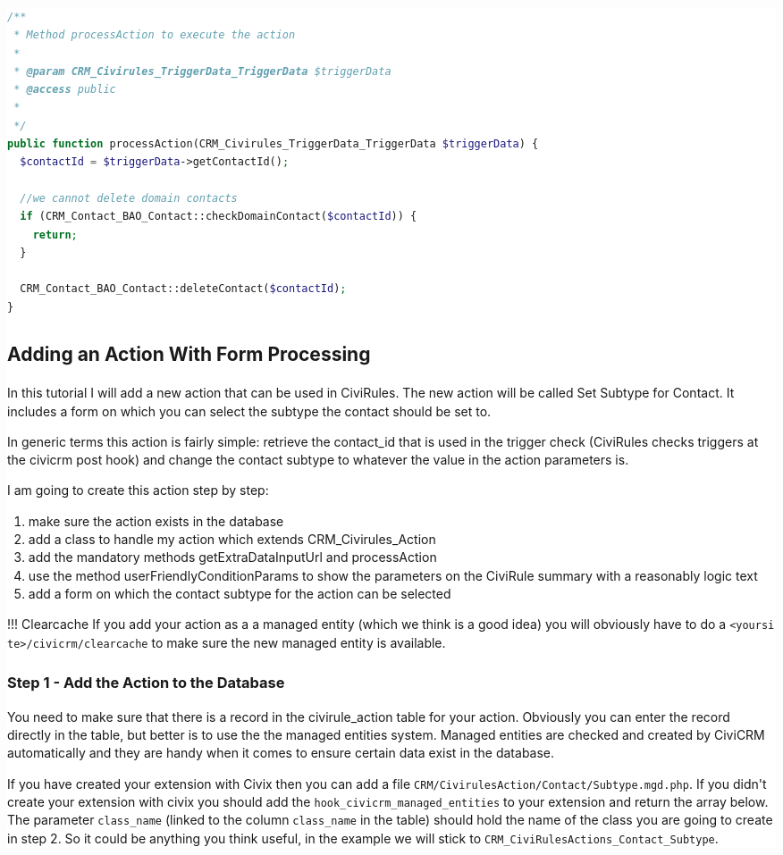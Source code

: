 ```php
/**
 * Method processAction to execute the action
 *
 * @param CRM_Civirules_TriggerData_TriggerData $triggerData
 * @access public
 *
 */
public function processAction(CRM_Civirules_TriggerData_TriggerData $triggerData) {
  $contactId = $triggerData->getContactId();
 
  //we cannot delete domain contacts
  if (CRM_Contact_BAO_Contact::checkDomainContact($contactId)) {
    return;
  }
 
  CRM_Contact_BAO_Contact::deleteContact($contactId);
}
```

## Adding an Action With Form Processing

In this tutorial I will add a new action that can be used in CiviRules. The new action will be called Set Subtype for Contact. It includes a form on which you can select the subtype the contact should be set to.

In generic terms this action is fairly simple: retrieve the contact_id that is used in the trigger check (CiviRules checks triggers at the civicrm post hook) and change the contact subtype to whatever the value in the action parameters is.

I am going to create this action step by step:

1. make sure the action exists in the database
1. add a class to handle my action which extends CRM_Civirules_Action
1. add the mandatory methods getExtraDataInputUrl and processAction
1. use the method userFriendlyConditionParams to show the parameters on the CiviRule summary with a reasonably logic text
1. add a form on which the contact subtype for the action can be selected

!!! Clearcache
    If you add your action as a a managed entity (which we think is a good idea) you will obviously have to do a `<yoursite>/civicrm/clearcache` to make sure the new managed entity is available.

### Step 1 - Add the Action to the Database

You need to make sure that there is a record in the civirule_action table for your action. Obviously you can enter the record directly in the table, but better is to use the the managed entities system. Managed entities are checked and created by CiviCRM automatically and they are handy when it comes to ensure certain data exist in the database.

If you have created your extension with Civix then you can add a file `CRM/CivirulesAction/Contact/Subtype.mgd.php`. If you didn't create your extension with civix you should add the `hook_civicrm_managed_entities` to your extension and return the array below. The parameter `class_name` (linked to the column `class_name` in the table) should hold the name of the class you are going to create in step 2. So it could be anything you think useful, in the example we will stick to `CRM_CiviRulesActions_Contact_Subtype`.
